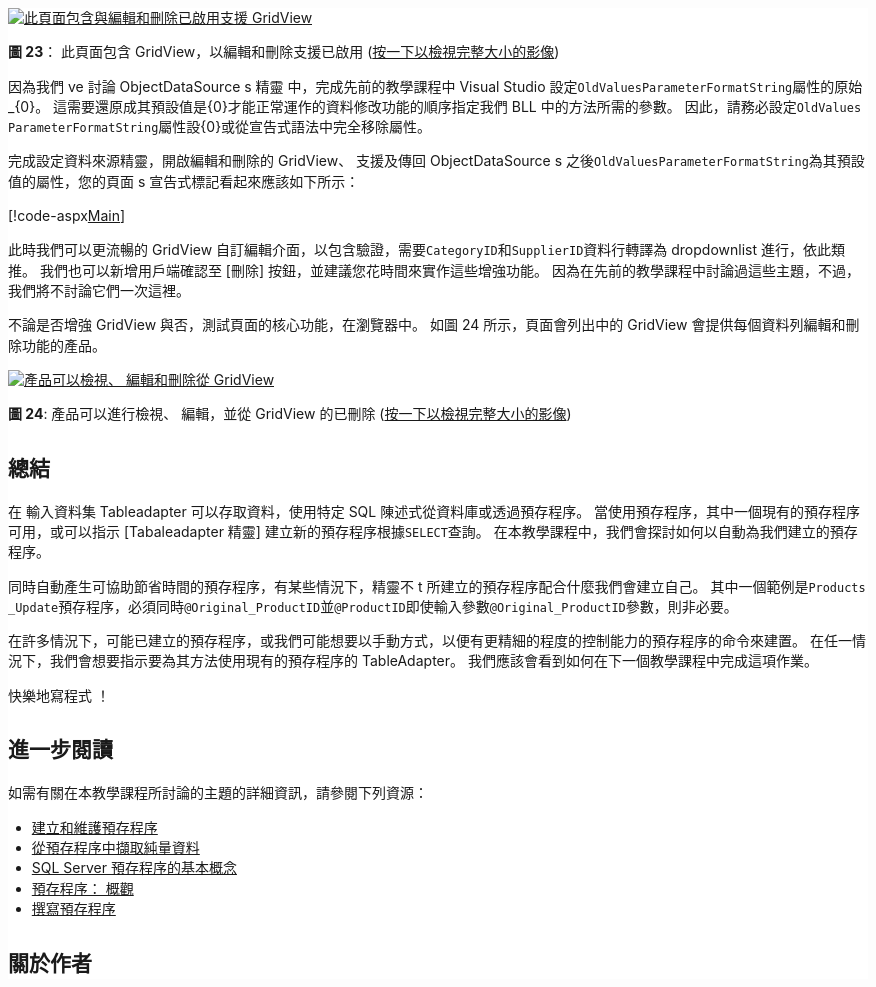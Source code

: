 
[![此頁面包含與編輯和刪除已啟用支援 GridView](creating-new-stored-procedures-for-the-typed-dataset-s-tableadapters-cs/_static/image54.png)](creating-new-stored-procedures-for-the-typed-dataset-s-tableadapters-cs/_static/image53.png)

**圖 23**： 此頁面包含 GridView，以編輯和刪除支援已啟用 ([按一下以檢視完整大小的影像](creating-new-stored-procedures-for-the-typed-dataset-s-tableadapters-cs/_static/image55.png))


因為我們 ve 討論 ObjectDataSource s 精靈 中，完成先前的教學課程中 Visual Studio 設定`OldValuesParameterFormatString`屬性的原始\_{0}。 這需要還原成其預設值是{0}才能正常運作的資料修改功能的順序指定我們 BLL 中的方法所需的參數。 因此，請務必設定`OldValuesParameterFormatString`屬性設{0}或從宣告式語法中完全移除屬性。

完成設定資料來源精靈，開啟編輯和刪除的 GridView、 支援及傳回 ObjectDataSource s 之後`OldValuesParameterFormatString`為其預設值的屬性，您的頁面 s 宣告式標記看起來應該如下所示：


[!code-aspx[Main](creating-new-stored-procedures-for-the-typed-dataset-s-tableadapters-cs/samples/sample12.aspx)]

此時我們可以更流暢的 GridView 自訂編輯介面，以包含驗證，需要`CategoryID`和`SupplierID`資料行轉譯為 dropdownlist 進行，依此類推。 我們也可以新增用戶端確認至 [刪除] 按鈕，並建議您花時間來實作這些增強功能。 因為在先前的教學課程中討論過這些主題，不過，我們將不討論它們一次這裡。

不論是否增強 GridView 與否，測試頁面的核心功能，在瀏覽器中。 如圖 24 所示，頁面會列出中的 GridView 會提供每個資料列編輯和刪除功能的產品。


[![產品可以檢視、 編輯和刪除從 GridView](creating-new-stored-procedures-for-the-typed-dataset-s-tableadapters-cs/_static/image57.png)](creating-new-stored-procedures-for-the-typed-dataset-s-tableadapters-cs/_static/image56.png)

**圖 24**: 產品可以進行檢視、 編輯，並從 GridView 的已刪除 ([按一下以檢視完整大小的影像](creating-new-stored-procedures-for-the-typed-dataset-s-tableadapters-cs/_static/image58.png))


## <a name="summary"></a>總結

在 輸入資料集 Tableadapter 可以存取資料，使用特定 SQL 陳述式從資料庫或透過預存程序。 當使用預存程序，其中一個現有的預存程序可用，或可以指示 [Tabaleadapter 精靈] 建立新的預存程序根據`SELECT`查詢。 在本教學課程中，我們會探討如何以自動為我們建立的預存程序。

同時自動產生可協助節省時間的預存程序，有某些情況下，精靈不 t 所建立的預存程序配合什麼我們會建立自己。 其中一個範例是`Products_Update`預存程序，必須同時`@Original_ProductID`並`@ProductID`即使輸入參數`@Original_ProductID`參數，則非必要。

在許多情況下，可能已建立的預存程序，或我們可能想要以手動方式，以便有更精細的程度的控制能力的預存程序的命令來建置。 在任一情況下，我們會想要指示要為其方法使用現有的預存程序的 TableAdapter。 我們應該會看到如何在下一個教學課程中完成這項作業。

快樂地寫程式 ！

## <a name="further-reading"></a>進一步閱讀

如需有關在本教學課程所討論的主題的詳細資訊，請參閱下列資源：

- [建立和維護預存程序](https://msdn.microsoft.com/library/aa214299(SQL.80).aspx)
- [從預存程序中擷取純量資料](http://aspnet.4guysfromrolla.com/articles/062905-1.aspx)
- [SQL Server 預存程序的基本概念](http://www.awprofessional.com/articles/article.asp?p=25288&amp;rl=1)
- [預存程序： 概觀](http://www.sqlteam.com/item.asp?ItemID=563)
- [撰寫預存程序](http://www.4guysfromrolla.com/webtech/111499-1.shtml)

## <a name="about-the-author"></a>關於作者
